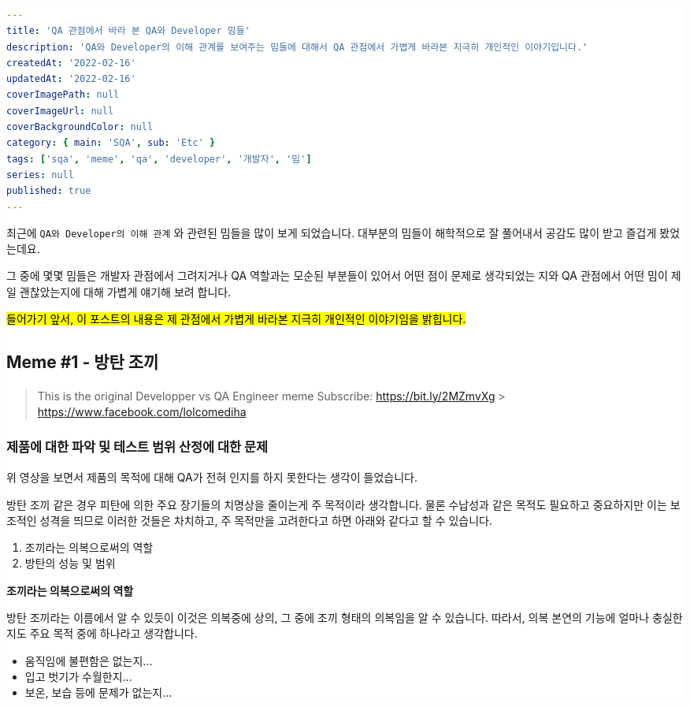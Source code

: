 ```yaml
---
title: 'QA 관점에서 바라 본 QA와 Developer 밈들'
description: 'QA와 Developer의 이해 관계를 보여주는 밈들에 대해서 QA 관점에서 가볍게 바라본 지극히 개인적인 이야기입니다.'
createdAt: '2022-02-16'
updatedAt: '2022-02-16'
coverImagePath: null
coverImageUrl: null
coverBackgroundColor: null
category: { main: 'SQA', sub: 'Etc' }
tags: ['sqa', 'meme', 'qa', 'developer', '개발자', '밈']
series: null
published: true
---
```


최근에 `QA와 Developer의 이해 관계` 와 관련된 밈들을 많이 보게 되었습니다.
대부분의 밈들이 해학적으로 잘 풀어내서 공감도 많이 받고 즐겁게 봤었는데요.

그 중에 몇몇 밈들은 개발자 관점에서 그려지거나 QA 역할과는 모순된 부분들이 있어서 어떤 점이 문제로 생각되었는 지와 QA 관점에서 어떤 밈이 제일 괜찮았는지에 대해 가볍게 얘기해 보려 합니다.

<mark>
들어가기 앞서, 이 포스트의 내용은 제 관점에서 가볍게 바라본 지극히 개인적인 이야기임을 밝힙니다.
</mark>

## Meme #1 - 방탄 조끼

<div className="video-container">
  <iframe width="100%" height="100%" src="https://www.youtube.com/embed/6s2UJBFDCoA?autoplay=0&start=25" title="YouTube video player" frameBorder="0" allow="accelerometer; clipboard-write; encrypted-media; gyroscope; picture-in-picture" allowFullScreen className="video-youtube"></iframe>
</div>

> This is the original Developper vs QA Engineer meme
> Subscribe: https://bit.ly/2MZmvXg > https://www.facebook.com/lolcomediha

### 제품에 대한 파악 및 테스트 범위 산정에 대한 문제

위 영상을 보면서 제품의 목적에 대해 QA가 전혀 인지를 하지 못한다는 생각이 들었습니다.

방탄 조끼 같은 경우 피탄에 의한 주요 장기들의 치명상을 줄이는게 주 목적이라 생각합니다.
물론 수납성과 같은 목적도 필요하고 중요하지만 이는 보조적인 성격을 띄므로 이러한 것들은 차치하고, 주 목적만을 고려한다고 하면 아래와 같다고 할 수 있습니다.

1. 조끼라는 의복으로써의 역할
2. 방탄의 성능 및 범위

**조끼라는 의복으로써의 역할**

방탄 조끼라는 이름에서 알 수 있듯이 이것은 의복중에 상의, 그 중에 조끼 형태의 의복임을 알 수 있습니다. 따라서, 의복 본연의 기능에 얼마나 충실한지도 주요 목적 중에 하나라고 생각합니다.

- 움직임에 불편함은 없는지...
- 입고 벗기가 수월한지...
- 보온, 보습 등에 문제가 없는지...
